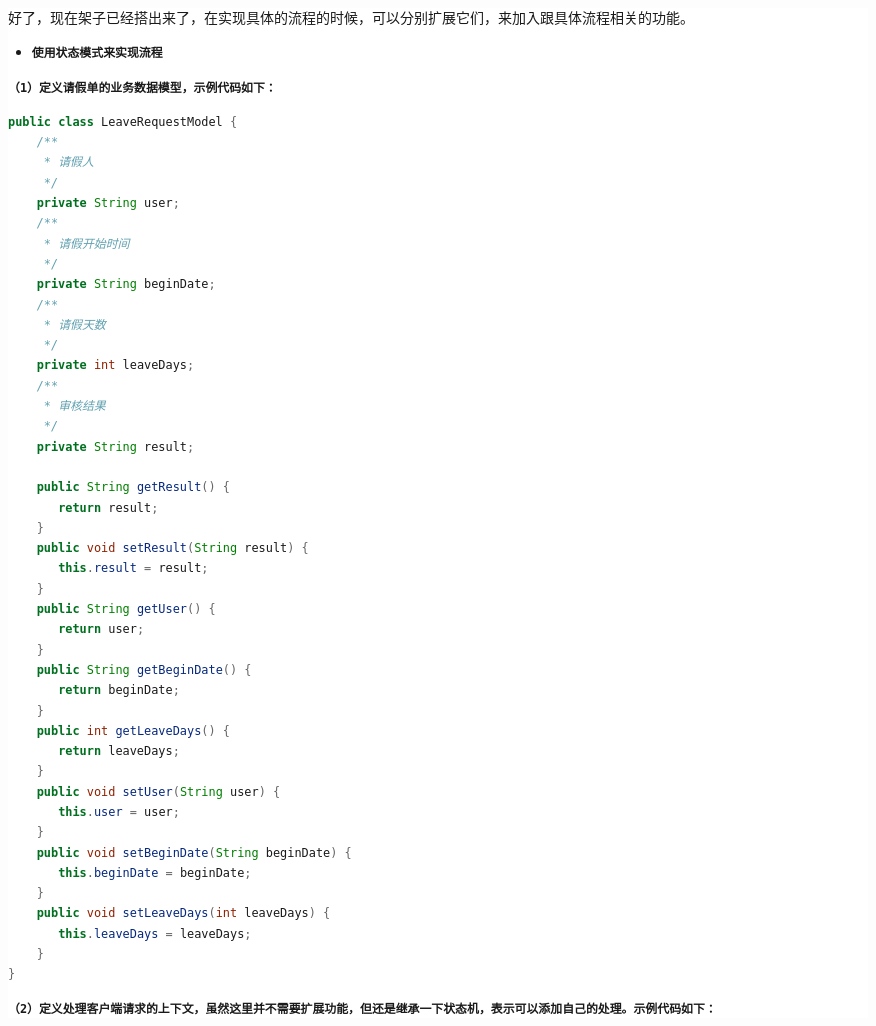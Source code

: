 好了，现在架子已经搭出来了，在实现具体的流程的时候，可以分别扩展它们，来加入跟具体流程相关的功能。

* **`使用状态模式来实现流程`** 

 **`（1）定义请假单的业务数据模型，示例代码如下：`** 

```java
public class LeaveRequestModel {
    /**
     * 请假人
     */
    private String user;
    /**
     * 请假开始时间
     */
    private String beginDate;
    /**
     * 请假天数
     */
    private int leaveDays;
    /**
     * 审核结果
     */
    private String result;
  
    public String getResult() {
       return result;
    }
    public void setResult(String result) {
       this.result = result;
    }
    public String getUser() {
       return user;
    }
    public String getBeginDate() {
       return beginDate;
    }
    public int getLeaveDays() {
       return leaveDays;
    }
    public void setUser(String user) {
       this.user = user;
    }
    public void setBeginDate(String beginDate) {
       this.beginDate = beginDate;
    }
    public void setLeaveDays(int leaveDays) {
       this.leaveDays = leaveDays;
    }   
}

```
 **`（2）定义处理客户端请求的上下文，虽然这里并不需要扩展功能，但还是继承一下状态机，表示可以添加自己的处理。示例代码如下：`** 
